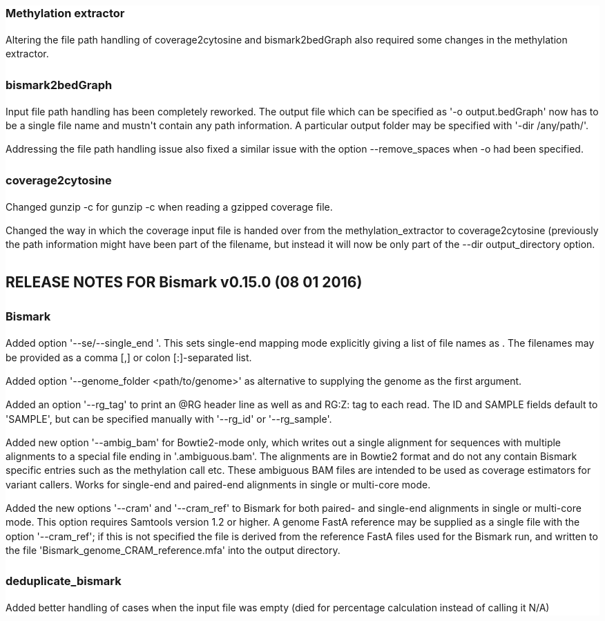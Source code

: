 ### Methylation extractor

Altering the file path handling of coverage2cytosine and bismark2bedGraph also required some changes
in the methylation extractor.

### bismark2bedGraph

Input file path handling has been completely reworked. The output file which can be specified as
'-o output.bedGraph' now has to be a single file name and mustn't contain any path information.
A particular output folder may be specified with '-dir /any/path/'.

Addressing the file path handling issue also fixed a similar issue with the option --remove_spaces
when -o had been specified.

### coverage2cytosine

Changed gunzip -c for gunzip -c when reading a gzipped coverage file.

Changed the way in which the coverage input file is handed over from the methylation_extractor
to coverage2cytosine (previously the path information might have been part of the filename, but
instead it will now be only part of the --dir output_directory option.

## RELEASE NOTES FOR Bismark v0.15.0 (08 01 2016)

### Bismark

Added option '--se/--single_end <list>'. This sets single-end mapping mode explicitly giving a
list of file names as <list>. The filenames may be provided as a comma [,] or colon [:]-separated
list.

Added option '--genome_folder <path/to/genome>' as alternative to supplying the genome as the
first argument.

Added an option '--rg_tag' to print an @RG header line as well as and RG:Z: tag to each read.
The ID and SAMPLE fields default to 'SAMPLE', but can be specified manually with '--rg_id' or
'--rg_sample'.

Added new option '--ambig_bam' for Bowtie2-mode only, which writes out a single alignment for
sequences with multiple alignments to a special file ending in '.ambiguous.bam'. The alignments
are in Bowtie2 format and do not any contain Bismark specific entries such as the methylation
call etc. These ambiguous BAM files are intended to be used as coverage estimators for variant
callers. Works for single-end and paired-end alignments in single or multi-core mode.

Added the new options '--cram' and '--cram_ref' to Bismark for both paired- and single-end alignments
in single or multi-core mode. This option requires Samtools version 1.2 or higher. A genome
FastA reference may be supplied as a single file with the option '--cram_ref'; if this is not
specified the file is derived from the reference FastA files used for the Bismark run, and written
to the file 'Bismark_genome_CRAM_reference.mfa' into the output directory.

### deduplicate_bismark

Added better handling of cases when the input file was empty (died for percentage calculation
instead of calling it N/A)
